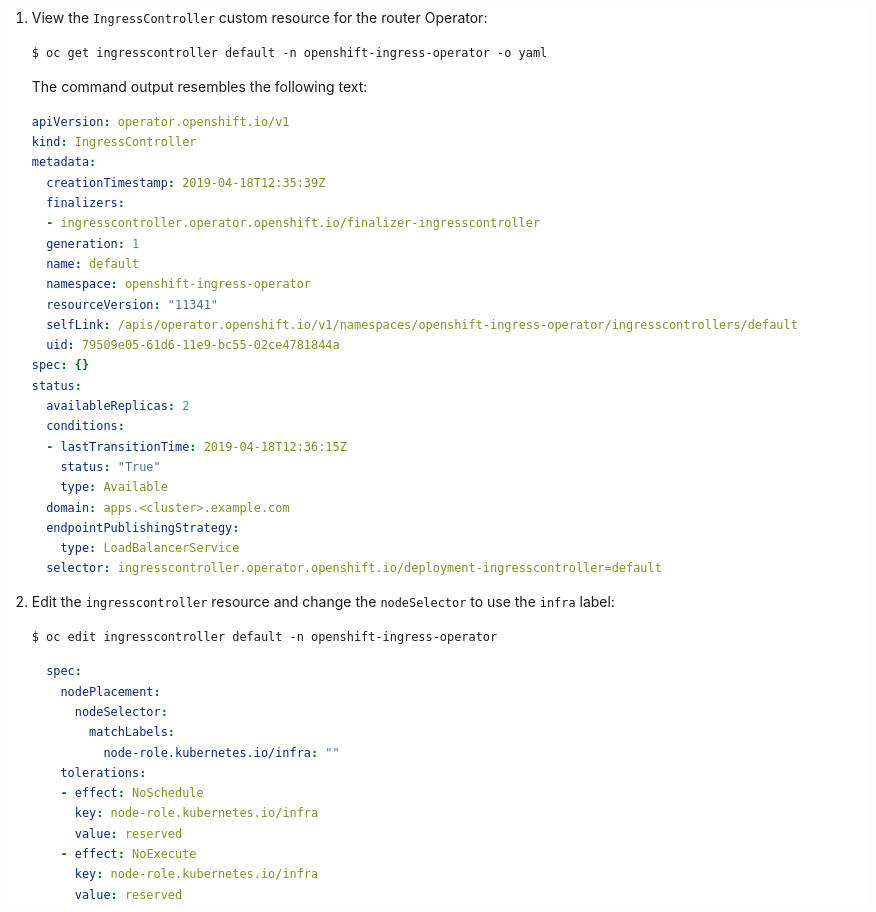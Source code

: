 1.  View the `IngressController` custom resource for the router Operator:

    ``` terminal
    $ oc get ingresscontroller default -n openshift-ingress-operator -o yaml
    ```

    The command output resembles the following text:

    ``` yaml
    apiVersion: operator.openshift.io/v1
    kind: IngressController
    metadata:
      creationTimestamp: 2019-04-18T12:35:39Z
      finalizers:
      - ingresscontroller.operator.openshift.io/finalizer-ingresscontroller
      generation: 1
      name: default
      namespace: openshift-ingress-operator
      resourceVersion: "11341"
      selfLink: /apis/operator.openshift.io/v1/namespaces/openshift-ingress-operator/ingresscontrollers/default
      uid: 79509e05-61d6-11e9-bc55-02ce4781844a
    spec: {}
    status:
      availableReplicas: 2
      conditions:
      - lastTransitionTime: 2019-04-18T12:36:15Z
        status: "True"
        type: Available
      domain: apps.<cluster>.example.com
      endpointPublishingStrategy:
        type: LoadBalancerService
      selector: ingresscontroller.operator.openshift.io/deployment-ingresscontroller=default
    ```

2.  Edit the `ingresscontroller` resource and change the `nodeSelector` to use the `infra` label:

    ``` terminal
    $ oc edit ingresscontroller default -n openshift-ingress-operator
    ```

    ``` yaml
      spec:
        nodePlacement:
          nodeSelector:
            matchLabels:
              node-role.kubernetes.io/infra: ""
        tolerations:
        - effect: NoSchedule
          key: node-role.kubernetes.io/infra
          value: reserved
        - effect: NoExecute
          key: node-role.kubernetes.io/infra
          value: reserved
    ```
